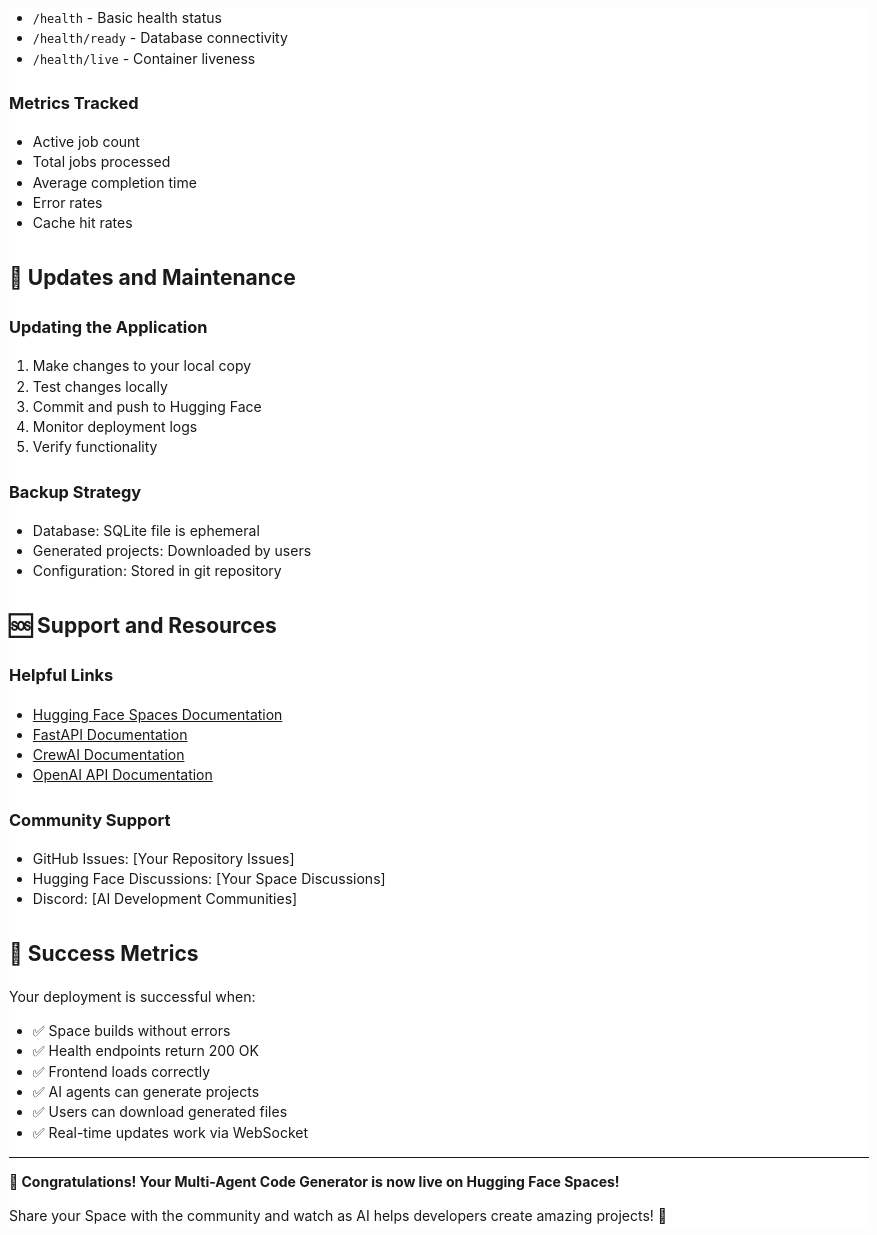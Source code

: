 - `/health` - Basic health status
- `/health/ready` - Database connectivity
- `/health/live` - Container liveness

### Metrics Tracked

- Active job count
- Total jobs processed
- Average completion time
- Error rates
- Cache hit rates

## 🔄 Updates and Maintenance

### Updating the Application

1. Make changes to your local copy
2. Test changes locally
3. Commit and push to Hugging Face
4. Monitor deployment logs
5. Verify functionality

### Backup Strategy

- Database: SQLite file is ephemeral
- Generated projects: Downloaded by users
- Configuration: Stored in git repository

## 🆘 Support and Resources

### Helpful Links

- [Hugging Face Spaces Documentation](https://huggingface.co/docs/hub/spaces)
- [FastAPI Documentation](https://fastapi.tiangolo.com/)
- [CrewAI Documentation](https://crew-ai.com/)
- [OpenAI API Documentation](https://platform.openai.com/docs)

### Community Support

- GitHub Issues: [Your Repository Issues]
- Hugging Face Discussions: [Your Space Discussions]
- Discord: [AI Development Communities]

## 🎉 Success Metrics

Your deployment is successful when:

- ✅ Space builds without errors
- ✅ Health endpoints return 200 OK
- ✅ Frontend loads correctly
- ✅ AI agents can generate projects
- ✅ Users can download generated files
- ✅ Real-time updates work via WebSocket

---

**🎊 Congratulations! Your Multi-Agent Code Generator is now live on Hugging Face Spaces!**

Share your Space with the community and watch as AI helps developers create amazing projects! 🚀